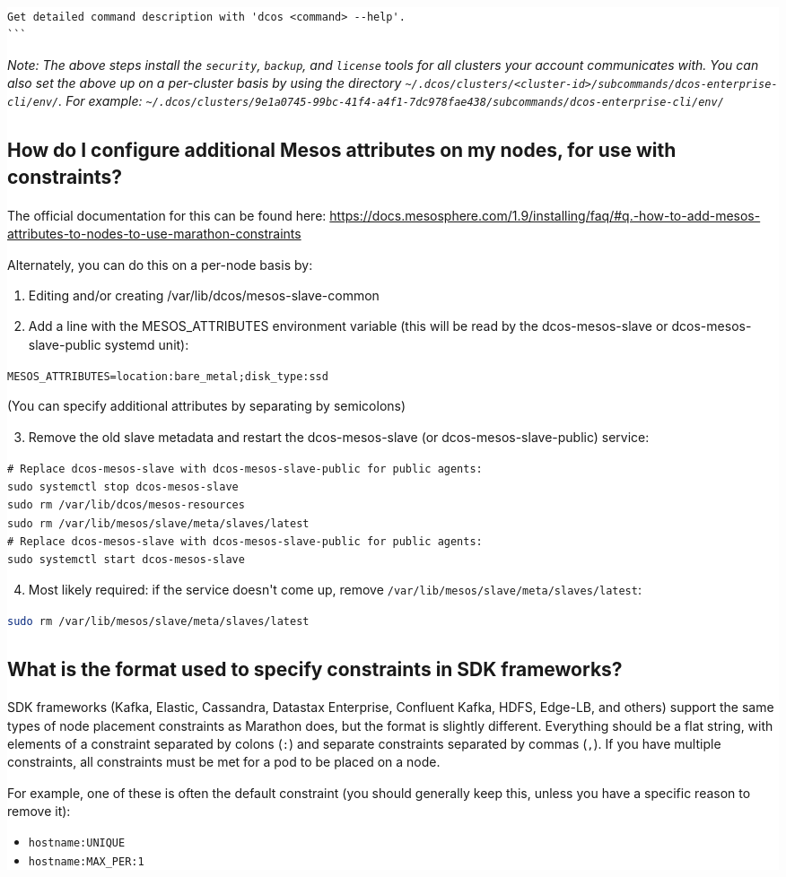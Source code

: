     Get detailed command description with 'dcos <command> --help'.
    ```

*Note: The above steps install the `security`, `backup`, and `license` tools for all clusters your account communicates with.  You can also set the above up on a per-cluster basis by using the directory `~/.dcos/clusters/<cluster-id>/subcommands/dcos-enterprise-cli/env/`.  For example: `~/.dcos/clusters/9e1a0745-99bc-41f4-a4f1-7dc978fae438/subcommands/dcos-enterprise-cli/env/`*

## How do I configure additional Mesos attributes on my nodes, for use with constraints?

The official documentation for this can be found here: https://docs.mesosphere.com/1.9/installing/faq/#q.-how-to-add-mesos-attributes-to-nodes-to-use-marathon-constraints

Alternately, you can do this on a per-node basis by:

1) Editing and/or creating /var/lib/dcos/mesos-slave-common

2) Add a line with the MESOS_ATTRIBUTES environment variable (this will be read by the dcos-mesos-slave or dcos-mesos-slave-public systemd unit):

```
MESOS_ATTRIBUTES=location:bare_metal;disk_type:ssd
```

(You can specify additional attributes by separating by semicolons)

3) Remove the old slave metadata and restart the dcos-mesos-slave (or dcos-mesos-slave-public) service:

```
# Replace dcos-mesos-slave with dcos-mesos-slave-public for public agents:
sudo systemctl stop dcos-mesos-slave
sudo rm /var/lib/dcos/mesos-resources
sudo rm /var/lib/mesos/slave/meta/slaves/latest
# Replace dcos-mesos-slave with dcos-mesos-slave-public for public agents:
sudo systemctl start dcos-mesos-slave
```

4) Most likely required: if the service doesn't come up, remove `/var/lib/mesos/slave/meta/slaves/latest`:

```bash
sudo rm /var/lib/mesos/slave/meta/slaves/latest
```

## What is the format used to specify constraints in SDK frameworks?
SDK frameworks (Kafka, Elastic, Cassandra, Datastax Enterprise, Confluent Kafka, HDFS, Edge-LB, and others) support the same types of node placement constraints as Marathon does, but the format is slightly different.  Everything should be a flat string, with elements of a constraint separated by colons (`:`) and separate constraints separated by commas (`,`).  If you have multiple constraints, all constraints must be met for a pod to be placed on a node.

For example, one of these is often the default constraint (you should generally keep this, unless you have a specific reason to remove it):
* `hostname:UNIQUE`
* `hostname:MAX_PER:1`
